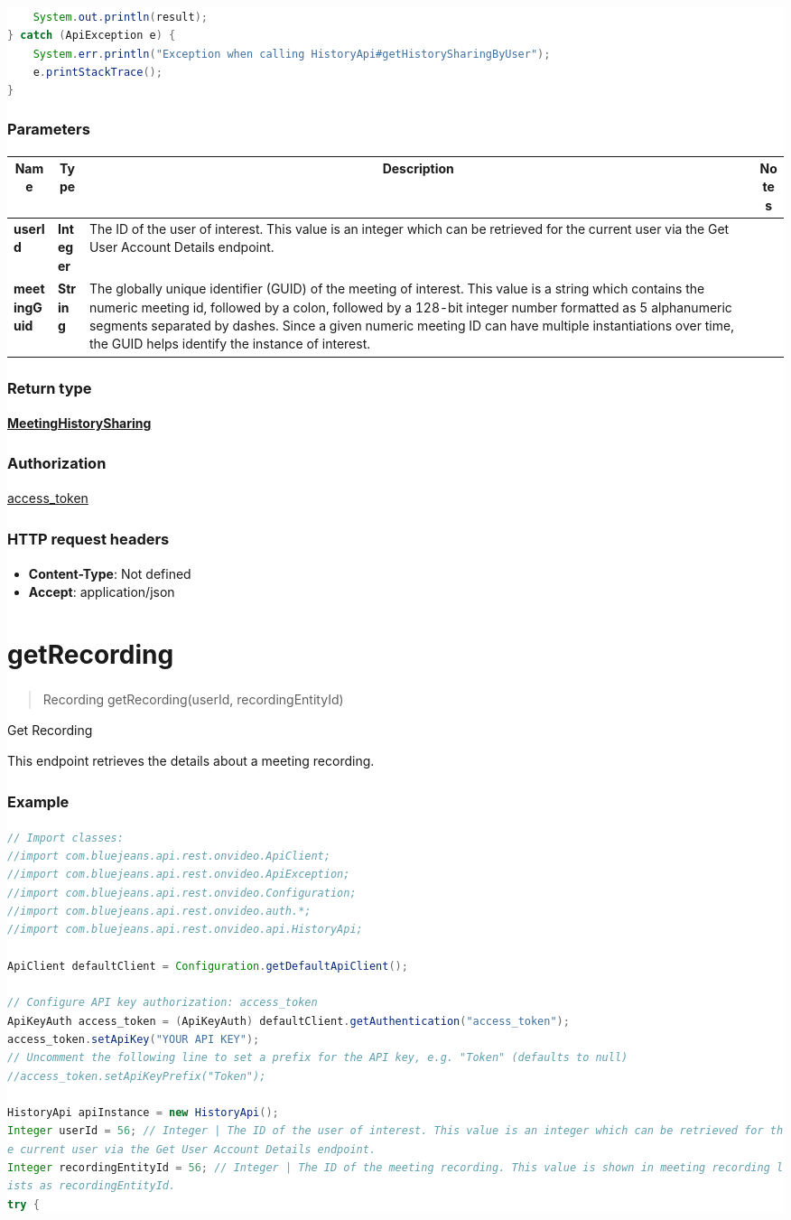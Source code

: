 ```java
    System.out.println(result);
} catch (ApiException e) {
    System.err.println("Exception when calling HistoryApi#getHistorySharingByUser");
    e.printStackTrace();
}
```

### Parameters

Name | Type | Description  | Notes
------------- | ------------- | ------------- | -------------
 **userId** | **Integer**| The ID of the user of interest. This value is an integer which can be retrieved for the current user via the Get User Account Details endpoint. |
 **meetingGuid** | **String**| The globally unique identifier (GUID) of the meeting of interest. This value is a string which contains the numeric meeting id, followed by a colon, followed by a 128-bit integer number formatted as 5 alphanumeric segments separated by dashes. Since a given numeric meeting ID can have multiple instantiations over time, the GUID helps identify the instance of interest. |

### Return type

[**MeetingHistorySharing**](MeetingHistorySharing.md)

### Authorization

[access_token](../README.md#access_token)

### HTTP request headers

 - **Content-Type**: Not defined
 - **Accept**: application/json

<a name="getRecording"></a>
# **getRecording**
> Recording getRecording(userId, recordingEntityId)

Get Recording

This endpoint retrieves the details about a meeting recording.

### Example
```java
// Import classes:
//import com.bluejeans.api.rest.onvideo.ApiClient;
//import com.bluejeans.api.rest.onvideo.ApiException;
//import com.bluejeans.api.rest.onvideo.Configuration;
//import com.bluejeans.api.rest.onvideo.auth.*;
//import com.bluejeans.api.rest.onvideo.api.HistoryApi;

ApiClient defaultClient = Configuration.getDefaultApiClient();

// Configure API key authorization: access_token
ApiKeyAuth access_token = (ApiKeyAuth) defaultClient.getAuthentication("access_token");
access_token.setApiKey("YOUR API KEY");
// Uncomment the following line to set a prefix for the API key, e.g. "Token" (defaults to null)
//access_token.setApiKeyPrefix("Token");

HistoryApi apiInstance = new HistoryApi();
Integer userId = 56; // Integer | The ID of the user of interest. This value is an integer which can be retrieved for the current user via the Get User Account Details endpoint.
Integer recordingEntityId = 56; // Integer | The ID of the meeting recording. This value is shown in meeting recording lists as recordingEntityId.
try {
```